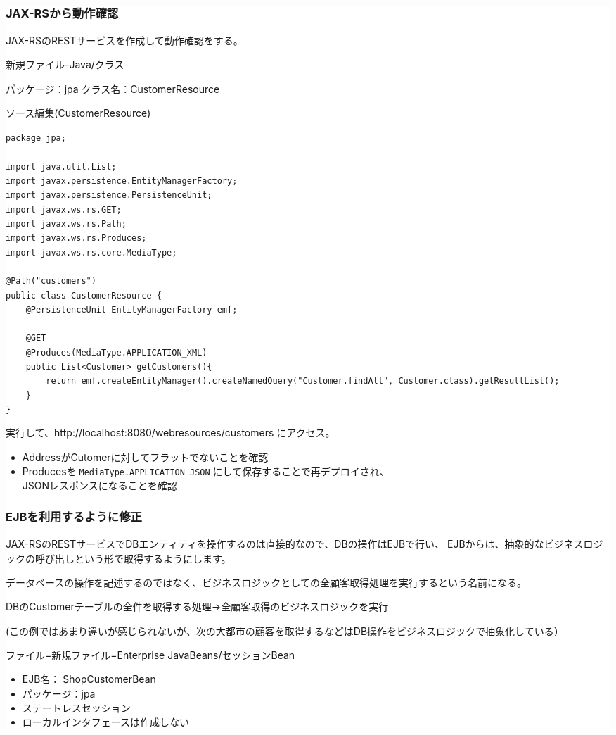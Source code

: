 
### JAX-RSから動作確認

JAX-RSのRESTサービスを作成して動作確認をする。

新規ファイル-Java/クラス

パッケージ：jpa
クラス名：CustomerResource

ソース編集(CustomerResource)

    package jpa;

    import java.util.List;
    import javax.persistence.EntityManagerFactory;
    import javax.persistence.PersistenceUnit;
    import javax.ws.rs.GET;
    import javax.ws.rs.Path;
    import javax.ws.rs.Produces;
    import javax.ws.rs.core.MediaType;

    @Path("customers")
    public class CustomerResource {
        @PersistenceUnit EntityManagerFactory emf;

        @GET
        @Produces(MediaType.APPLICATION_XML)
        public List<Customer> getCustomers(){
            return emf.createEntityManager().createNamedQuery("Customer.findAll", Customer.class).getResultList();
        }
    }

実行して、http://localhost:8080/webresources/customers にアクセス。

- AddressがCutomerに対してフラットでないことを確認
- Producesを `MediaType.APPLICATION_JSON` にして保存することで再デプロイされ、  
JSONレスポンスになることを確認

### EJBを利用するように修正

JAX-RSのRESTサービスでDBエンティティを操作するのは直接的なので、DBの操作はEJBで行い、
EJBからは、抽象的なビジネスロジックの呼び出しという形で取得するようにします。

データベースの操作を記述するのではなく、ビジネスロジックとしての全顧客取得処理を実行するという名前になる。

DBのCustomerテーブルの全件を取得する処理→全顧客取得のビジネスロジックを実行

(この例ではあまり違いが感じられないが、次の大都市の顧客を取得するなどはDB操作をビジネスロジックで抽象化している）

ファイル−新規ファイル−Enterprise JavaBeans/セッションBean

- EJB名： ShopCustomerBean
- パッケージ：jpa
- ステートレスセッション
- ローカルインタフェースは作成しない

